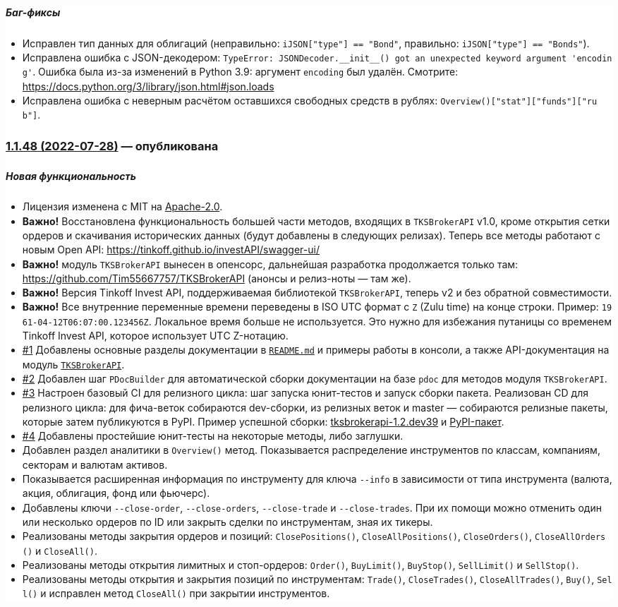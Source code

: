 ##### Баг-фиксы

* Исправлен тип данных для облигаций (неправильно: `iJSON["type"] == "Bond"`, правильно: `iJSON["type"] == "Bonds"`).
* Исправлена ошибка с JSON-декодером: `TypeError: JSONDecoder.__init__() got an unexpected keyword argument 'encoding'`. Ошибка была из-за изменений в Python 3.9: аргумент `encoding` был удалён. Смотрите: https://docs.python.org/3/library/json.html#json.loads
* Исправлена ошибка с неверным расчётом оставшихся свободных средств в рублях: `Overview()["stat"]["funds"]["rub"]`.


### [1.1.48 (2022-07-28)](https://github.com/Tim55667757/TKSBrokerAPI/releases/tag/1.1.48) — опубликована

##### Новая функциональность

* Лицензия изменена с MIT на [Apache-2.0](https://www.apache.org/licenses/LICENSE-2.0).
* **Важно!** Восстановлена функциональность большей части методов, входящих в `TKSBrokerAPI` v1.0, кроме открытия сетки ордеров и скачивания исторических данных (будут добавлены в следующих релизах). Теперь все методы работают с новым Open API: https://tinkoff.github.io/investAPI/swagger-ui/
* **Важно!** модуль `TKSBrokerAPI` вынесен в опенсорс, дальнейшая разработка продолжается только там: https://github.com/Tim55667757/TKSBrokerAPI (анонсы и релиз-ноты — там же).
* **Важно!** Версия Tinkoff Invest API, поддерживаемая библиотекой `TKSBrokerAPI`, теперь v2 и без обратной совместимости.
* **Важно!** Все внутренние переменные времени переведены в ISO UTC формат с `Z` (Zulu time) на конце строки. Пример: `1961-04-12T06:07:00.123456Z`. Локальное время больше не используется. Это нужно для избежания путаницы со временем Tinkoff Invest API, которое использует UTС Z-нотацию.
* [#1](https://github.com/Tim55667757/TKSBrokerAPI/issues/1) Добавлены основные разделы документации в [`README.md`](https://github.com/Tim55667757/TKSBrokerAPI/blob/master/README_RU.md) и примеры работы в консоли, а также API-документация на модуль [`TKSBrokerAPI`](https://tim55667757.github.io/TKSBrokerAPI/docs/tksbrokerapi/TKSBrokerAPI.html).
* [#2](https://github.com/Tim55667757/TKSBrokerAPI/issues/2) Добавлен шаг `PDocBuilder` для автоматической сборки документации на базе `pdoc` для методов модуля `TKSBrokerAPI`.
* [#3](https://github.com/Tim55667757/TKSBrokerAPI/issues/3) Настроен базовый CI для релизного цикла: шаг запуска юнит-тестов и запуск сборки пакета. Реализован CD для релизного цикла: для фича-веток собираются dev-сборки, из релизных веток и master — собираются релизные пакеты, которые затем публикуются в PyPI. Пример успешной сборки: [tksbrokerapi-1.2.dev39](https://app.travis-ci.com/github/Tim55667757/TKSBrokerAPI/builds/253552987) и [PyPI-пакет](https://pypi.org/project/tksbrokerapi/1.2.dev39/).
* [#4](https://github.com/Tim55667757/TKSBrokerAPI/issues/4) Добавлены простейшие юнит-тесты на некоторые методы, либо заглушки.
* Добавлен раздел аналитики в `Overview()` метод. Показывается распределение инструментов по классам, компаниям, секторам и валютам активов.
* Показывается расширенная информация по инструменту для ключа `--info` в зависимости от типа инструмента (валюта, акция, облигация, фонд или фьючерс).
* Добавлены ключи `--close-order`, `--close-orders`, `--close-trade` и `--close-trades`. При их помощи можно отменить один или несколько ордеров по ID или закрыть сделки по инструментам, зная их тикеры.
* Реализованы методы закрытия ордеров и позиций: `ClosePositions()`, `CloseAllPositions()`, `CloseOrders()`, `CloseAllOrders()` и `CloseAll()`.
* Реализованы методы открытия лимитных и стоп-ордеров: `Order()`, `BuyLimit()`, `BuyStop()`, `SellLimit()` и `SellStop()`.
* Реализованы методы открытия и закрытия позиций по инструментам: `Trade()`, `CloseTrades()`, `CloseAllTrades()`, `Buy()`, `Sell()` и исправлен метод `CloseAll()` при закрытии инструментов.
